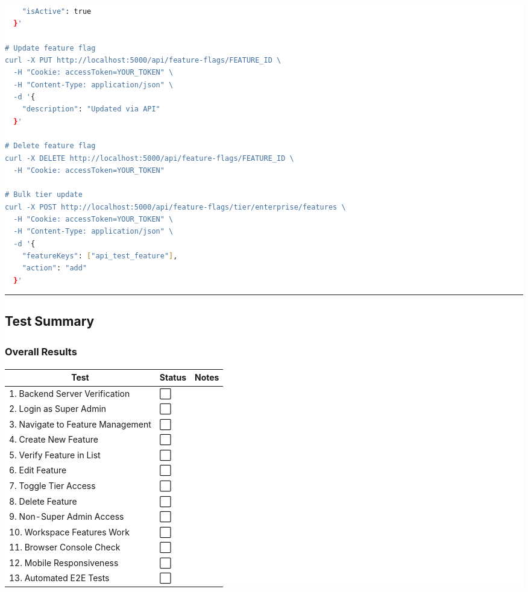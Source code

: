 ```bash
    "isActive": true
  }'

# Update feature flag
curl -X PUT http://localhost:5000/api/feature-flags/FEATURE_ID \
  -H "Cookie: accessToken=YOUR_TOKEN" \
  -H "Content-Type: application/json" \
  -d '{
    "description": "Updated via API"
  }'

# Delete feature flag
curl -X DELETE http://localhost:5000/api/feature-flags/FEATURE_ID \
  -H "Cookie: accessToken=YOUR_TOKEN"

# Bulk tier update
curl -X POST http://localhost:5000/api/feature-flags/tier/enterprise/features \
  -H "Cookie: accessToken=YOUR_TOKEN" \
  -H "Content-Type: application/json" \
  -d '{
    "featureKeys": ["api_test_feature"],
    "action": "add"
  }'
```

---

## Test Summary

### Overall Results

| Test | Status | Notes |
|------|--------|-------|
| 1. Backend Server Verification | ⬜ | |
| 2. Login as Super Admin | ⬜ | |
| 3. Navigate to Feature Management | ⬜ | |
| 4. Create New Feature | ⬜ | |
| 5. Verify Feature in List | ⬜ | |
| 6. Edit Feature | ⬜ | |
| 7. Toggle Tier Access | ⬜ | |
| 8. Delete Feature | ⬜ | |
| 9. Non-Super Admin Access | ⬜ | |
| 10. Workspace Features Work | ⬜ | |
| 11. Browser Console Check | ⬜ | |
| 12. Mobile Responsiveness | ⬜ | |
| 13. Automated E2E Tests | ⬜ | |
